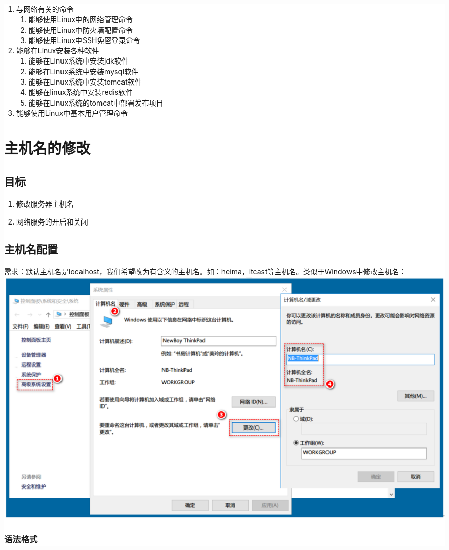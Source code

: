 1. 与网络有关的命令
   1. 能够使用Linux中的网络管理命令
   2. 能够使用Linux中防火墙配置命令
   3. 能够使用Linux中SSH免密登录命令
2. 能够在Linux安装各种软件
   1. 能够在Linux系统中安装jdk软件
   2. 能够在Linux系统中安装mysql软件
   3. 能够在Linux系统中安装tomcat软件
   4. 能够在linux系统中安装redis软件
   5. 能够在Linux系统的tomcat中部署发布项目
3. 能够使用Linux中基本用户管理命令



# 主机名的修改

## 目标

1. 修改服务器主机名

2. 网络服务的开启和关闭

## 主机名配置

​	需求：默认主机名是localhost，我们希望改为有含义的主机名。如：heima，itcast等主机名。类似于Windows中修改主机名：  ![1553589164649](https://raw.githubusercontent.com/Kid-On-The-Road/Resources/main/笔记图片/Linux高级/1553589164649.png)                                          

### 语法格式
